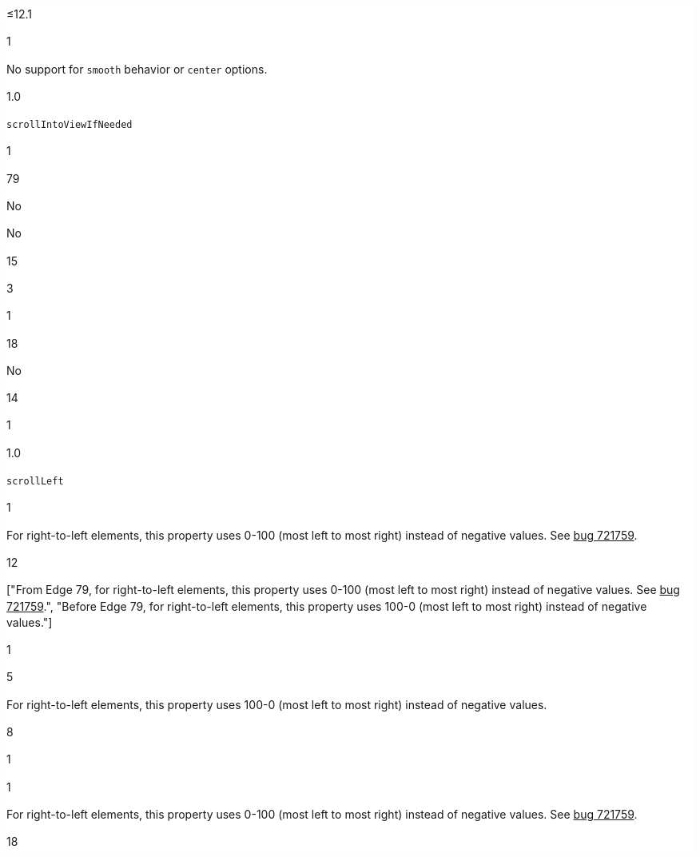≤12.1

1

No support for `smooth` behavior or `center` options.

1.0

`scrollIntoViewIfNeeded`

1

79

No

No

15

3

1

18

No

14

1

1.0

`scrollLeft`

1

For right-to-left elements, this property uses 0-100 (most left to most right) instead of negative values. See [bug 721759](https://crbug.com/721759).

12

\["From Edge 79, for right-to-left elements, this property uses 0-100 (most left to most right) instead of negative values. See [bug 721759](https://crbug.com/721759).", "Before Edge 79, for right-to-left elements, this property uses 100-0 (most left to most right) instead of negative values."\]

1

5

For right-to-left elements, this property uses 100-0 (most left to most right) instead of negative values.

8

1

1

For right-to-left elements, this property uses 0-100 (most left to most right) instead of negative values. See [bug 721759](https://crbug.com/721759).

18
